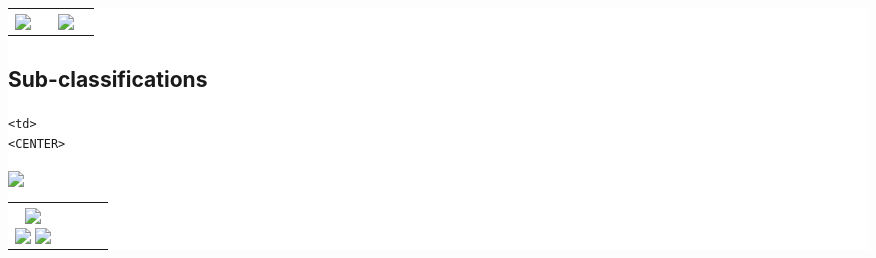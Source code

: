 <table>
    <col width="35%">
    <col width="75%">
    <tr>
        <td class='fragment fade-in-then-semi-out'>
            <CENTER>
<img src="../fig/empirical/geog_distribution_co_occurence.svg" style="width:100%;vertical-align:middle">
            </CENTER>
        </td>
        <td class='fragment'>
            <CENTER>
<img src="../fig/empirical/hierarchy.png" style="width:100%;vertical-align:middle">
            </CENTER>
        </td>
    </tr>
</table>

## Sub-classifications

<table>
<col width="50%">
<col width="50%">
<tr>
    <td>
    <CENTER>
<a href='https://strathprints.strath.ac.uk/80527/1/Fleischmann_Bel_ISUF_2021_Classifying_urban_form_at_national_scale.pdf'><img src="../fig/misc/morphosignatures.png" style="width:100%;vertical-align:middle"></a>
    </CENTER>

<img src="../fig/misc/qr_morphosignatures.gif" style="width:100px;vertical-align:middle;box-shadow:none">
<img src="../fig/misc/qr_data_in_brief.gif" style="width:100px;vertical-align:middle;box-shadow:none">
    </td>

    <td>
    <CENTER>
<a href='https://doi.org/10.1016/j.dib.2022.108335'><img src="../fig/misc/data_in_brief.png" style="width:100%;vertical-align:middle"></a>
    </CENTER>
    </td>
</tr>
</table>



